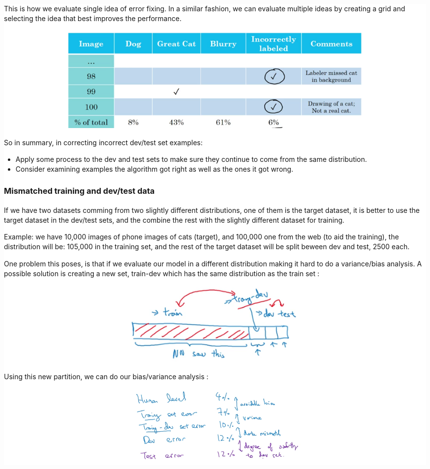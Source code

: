 This is how we evaluate single idea of error fixing. In a similar fashion, we can evaluate multiple ideas by creating a grid and selecting the idea that best improves the performance.

<p align="center"> <img src="figures/error_analysis.png" width="600"> </p>

So in summary, in correcting incorrect dev/test set examples:

* Apply some process to the dev and test sets to make sure they continue to come from the same distribution.
* Consider examining examples the algorithm got right as well as the ones it got wrong.

### Mismatched training and dev/test data

If we have two datasets comming from two slightly different distributions, one of them is the target dataset, it is better to use the target dataset in the dev/test sets, and the combine the rest with the slightly different dataset for training.

Example: we have 10,000 images of phone images of cats (target), and 100,000 one from the web (to aid the training), the distribution will be: 105,000 in the training set, and the rest of the target dataset will be split beween dev and test, 2500 each.

One problem this poses, is that if we evaluate our model in a different distribution making it hard to do a variance/bias analysis. A possible solution is creating a new set, train-dev which has the same distribution as the train set :

<p align="center"> <img src="figures/traindev.png" width="350">  </p>

Using this new partition, we can do our bias/variance analysis :

<p align="center">  <img src="figures/mismatch.png" width="350">  </p>
